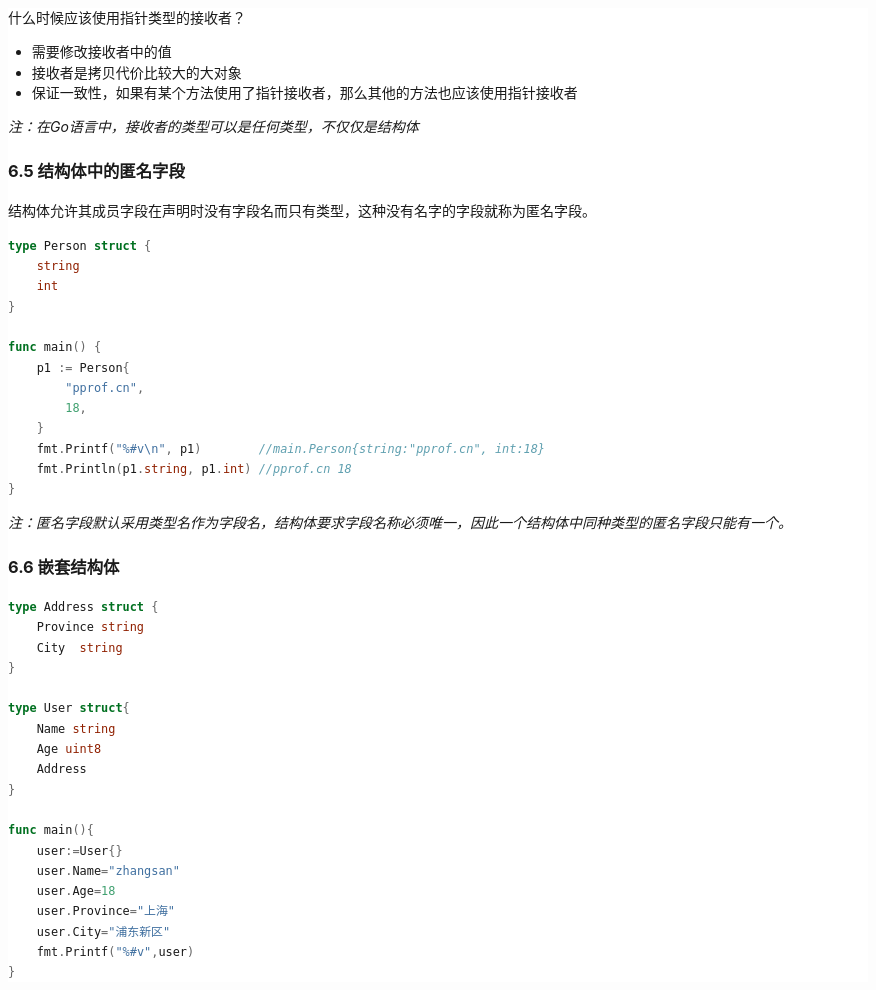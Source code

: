 什么时候应该使用指针类型的接收者？

* 需要修改接收者中的值
* 接收者是拷贝代价比较大的大对象
* 保证一致性，如果有某个方法使用了指针接收者，那么其他的方法也应该使用指针接收者

*注：在Go语言中，接收者的类型可以是任何类型，不仅仅是结构体*

### 6.5  结构体中的匿名字段

结构体允许其成员字段在声明时没有字段名而只有类型，这种没有名字的字段就称为匿名字段。

```go
type Person struct {
    string
    int
}

func main() {
    p1 := Person{
        "pprof.cn",
        18,
    }
    fmt.Printf("%#v\n", p1)        //main.Person{string:"pprof.cn", int:18}
    fmt.Println(p1.string, p1.int) //pprof.cn 18
}
```

*注：匿名字段默认采用类型名作为字段名，结构体要求字段名称必须唯一，因此一个结构体中同种类型的匿名字段只能有一个。*

### 6.6  嵌套结构体

```go
type Address struct {
	Province string
	City  string
}

type User struct{
	Name string
	Age uint8
	Address
}

func main(){
    user:=User{}
	user.Name="zhangsan"
	user.Age=18
	user.Province="上海"
	user.City="浦东新区"
	fmt.Printf("%#v",user)
}
```
